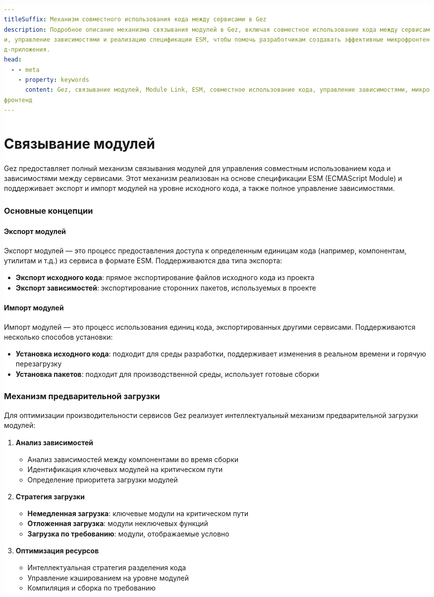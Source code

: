 ```yaml
---
titleSuffix: Механизм совместного использования кода между сервисами в Gez
description: Подробное описание механизма связывания модулей в Gez, включая совместное использование кода между сервисами, управление зависимостями и реализацию спецификации ESM, чтобы помочь разработчикам создавать эффективные микрофронтенд-приложения.
head:
  - - meta
    - property: keywords
      content: Gez, связывание модулей, Module Link, ESM, совместное использование кода, управление зависимостями, микрофронтенд
---
```


# Связывание модулей

Gez предоставляет полный механизм связывания модулей для управления совместным использованием кода и зависимостями между сервисами. Этот механизм реализован на основе спецификации ESM (ECMAScript Module) и поддерживает экспорт и импорт модулей на уровне исходного кода, а также полное управление зависимостями.

### Основные концепции

#### Экспорт модулей
Экспорт модулей — это процесс предоставления доступа к определенным единицам кода (например, компонентам, утилитам и т.д.) из сервиса в формате ESM. Поддерживаются два типа экспорта:
- **Экспорт исходного кода**: прямое экспортирование файлов исходного кода из проекта
- **Экспорт зависимостей**: экспортирование сторонних пакетов, используемых в проекте

#### Импорт модулей
Импорт модулей — это процесс использования единиц кода, экспортированных другими сервисами. Поддерживаются несколько способов установки:
- **Установка исходного кода**: подходит для среды разработки, поддерживает изменения в реальном времени и горячую перезагрузку
- **Установка пакетов**: подходит для производственной среды, использует готовые сборки

### Механизм предварительной загрузки

Для оптимизации производительности сервисов Gez реализует интеллектуальный механизм предварительной загрузки модулей:

1. **Анализ зависимостей**
   - Анализ зависимостей между компонентами во время сборки
   - Идентификация ключевых модулей на критическом пути
   - Определение приоритета загрузки модулей

2. **Стратегия загрузки**
   - **Немедленная загрузка**: ключевые модули на критическом пути
   - **Отложенная загрузка**: модули неключевых функций
   - **Загрузка по требованию**: модули, отображаемые условно

3. **Оптимизация ресурсов**
   - Интеллектуальная стратегия разделения кода
   - Управление кэшированием на уровне модулей
   - Компиляция и сборка по требованию
